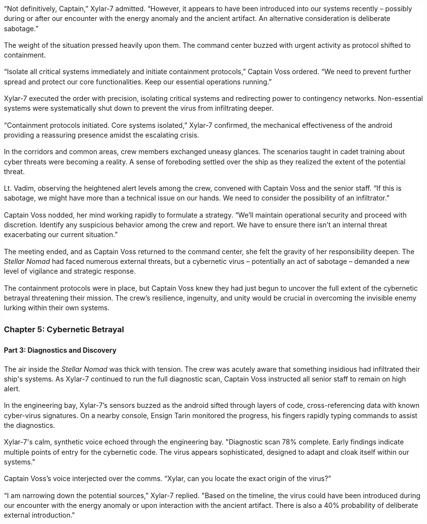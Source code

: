 “Not definitively, Captain,” Xylar-7 admitted. “However, it appears to have been introduced into our systems recently – possibly during or after our encounter with the energy anomaly and the ancient artifact. An alternative consideration is deliberate sabotage.”

The weight of the situation pressed heavily upon them. The command center buzzed with urgent activity as protocol shifted to containment.

“Isolate all critical systems immediately and initiate containment protocols,” Captain Voss ordered. “We need to prevent further spread and protect our core functionalities. Keep our essential operations running.”

Xylar-7 executed the order with precision, isolating critical systems and redirecting power to contingency networks. Non-essential systems were systematically shut down to prevent the virus from infiltrating deeper.

“Containment protocols initiated. Core systems isolated,” Xylar-7 confirmed, the mechanical effectiveness of the android providing a reassuring presence amidst the escalating crisis.

In the corridors and common areas, crew members exchanged uneasy glances. The scenarios taught in cadet training about cyber threats were becoming a reality. A sense of foreboding settled over the ship as they realized the extent of the potential threat.

Lt. Vadim, observing the heightened alert levels among the crew, convened with Captain Voss and the senior staff. “If this is sabotage, we might have more than a technical issue on our hands. We need to consider the possibility of an infiltrator.”

Captain Voss nodded, her mind working rapidly to formulate a strategy. “We’ll maintain operational security and proceed with discretion. Identify any suspicious behavior among the crew and report. We have to ensure there isn’t an internal threat exacerbating our current situation.”

The meeting ended, and as Captain Voss returned to the command center, she felt the gravity of her responsibility deepen. The *Stellar Nomad* had faced numerous external threats, but a cybernetic virus – potentially an act of sabotage – demanded a new level of vigilance and strategic response.

The containment protocols were in place, but Captain Voss knew they had just begun to uncover the full extent of the cybernetic betrayal threatening their mission. The crew’s resilience, ingenuity, and unity would be crucial in overcoming the invisible enemy lurking within their own systems.
### Chapter 5: Cybernetic Betrayal

#### Part 3: Diagnostics and Discovery

The air inside the *Stellar Nomad* was thick with tension. The crew was acutely aware that something insidious had infiltrated their ship's systems. As Xylar-7 continued to run the full diagnostic scan, Captain Voss instructed all senior staff to remain on high alert.

In the engineering bay, Xylar-7’s sensors buzzed as the android sifted through layers of code, cross-referencing data with known cyber-virus signatures. On a nearby console, Ensign Tarin monitored the progress, his fingers rapidly typing commands to assist the diagnostics.

Xylar-7's calm, synthetic voice echoed through the engineering bay. "Diagnostic scan 78% complete. Early findings indicate multiple points of entry for the cybernetic code. The virus appears sophisticated, designed to adapt and cloak itself within our systems."

Captain Voss’s voice interjected over the comms. “Xylar, can you locate the exact origin of the virus?”

“I am narrowing down the potential sources,” Xylar-7 replied. "Based on the timeline, the virus could have been introduced during our encounter with the energy anomaly or upon interaction with the ancient artifact. There is also a 40% probability of deliberate external introduction."
